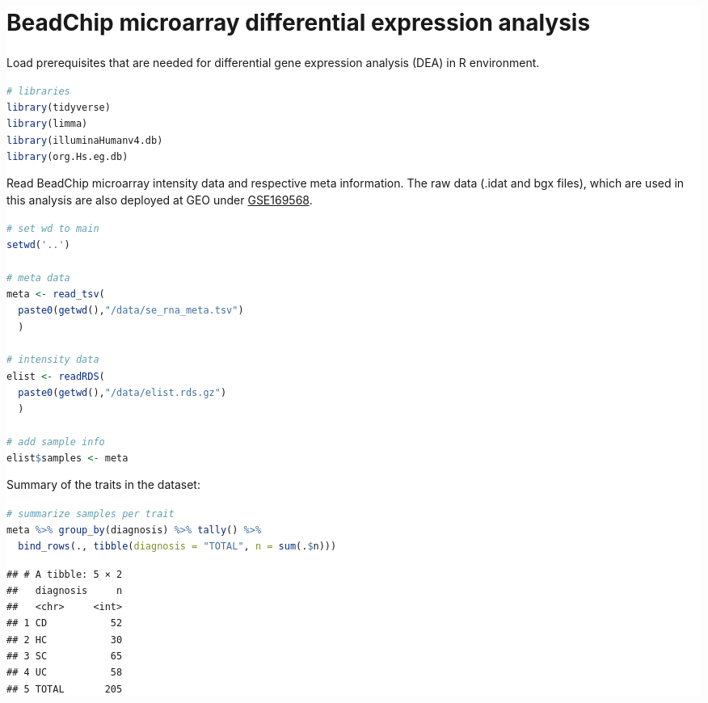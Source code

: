 BeadChip microarray differential expression analysis
================

Load prerequisites that are needed for differential gene expression
analysis (DEA) in R environment.

``` r
# libraries
library(tidyverse)
library(limma)
library(illuminaHumanv4.db)
library(org.Hs.eg.db)
```

Read BeadChip microarray intensity data and respective meta information.
The raw data (.idat and bgx files), which are used in this analysis are
also deployed at GEO under
[GSE169568](https://www.ncbi.nlm.nih.gov/geo/query/acc.cgi?acc=GSE169568).

``` r
# set wd to main
setwd('..')

# meta data
meta <- read_tsv(
  paste0(getwd(),"/data/se_rna_meta.tsv")
  )

# intensity data
elist <- readRDS(
  paste0(getwd(),"/data/elist.rds.gz")
  )

# add sample info
elist$samples <- meta
```

Summary of the traits in the dataset:

``` r
# summarize samples per trait
meta %>% group_by(diagnosis) %>% tally() %>%
  bind_rows(., tibble(diagnosis = "TOTAL", n = sum(.$n)))
```

    ## # A tibble: 5 × 2
    ##   diagnosis     n
    ##   <chr>     <int>
    ## 1 CD           52
    ## 2 HC           30
    ## 3 SC           65
    ## 4 UC           58
    ## 5 TOTAL       205
